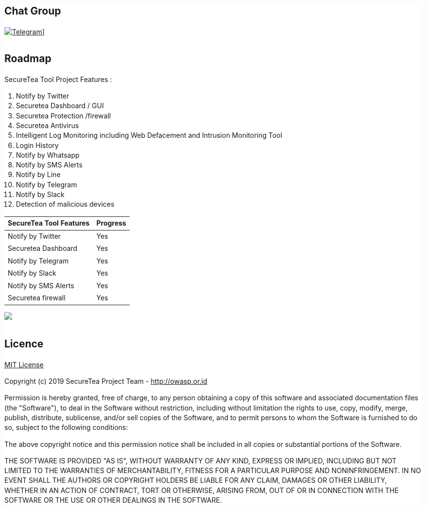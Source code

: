 ## Chat Group

[![Telegram](https://github.com/OWASP/SecureTea-Project/blob/master/img/telegram.png "Telegram")](https://t.me/joinchat/Az5yZxQg7Djs-UZWKKCRVQ)]

## Roadmap

SecureTea Tool Project Features : <br>
1. Notify by Twitter 
2. Securetea Dashboard / GUI 
3. Securetea Protection /firewall
4. Securetea Antivirus
5. Intelligent Log Monitoring including Web Defacement and Intrusion Monitoring Tool
6. Login History 
7. Notify by Whatsapp
8. Notify by SMS Alerts
9. Notify by Line
10. Notify by Telegram<br>
11. Notify by Slack<br>
12. Detection of malicious devices <br>


| SecureTea Tool Features  |  Progress 
------------ | -------------
Notify by Twitter | Yes
Securetea Dashboard | Yes
Notify by Telegram | Yes
Notify by Slack  | Yes
Notify by SMS Alerts | Yes
Securetea firewall| Yes<br>

<img src="https://betanews.com/wp-content/uploads/2016/03/vertical-GSoC-logo.jpg" width="200"></img>

## Licence 

[MIT License](LICENSE)

Copyright (c) 2019 SecureTea Project Team - http://owasp.or.id

Permission is hereby granted, free of charge, to any person obtaining a copy
of this software and associated documentation files (the "Software"), to deal
in the Software without restriction, including without limitation the rights
to use, copy, modify, merge, publish, distribute, sublicense, and/or sell
copies of the Software, and to permit persons to whom the Software is
furnished to do so, subject to the following conditions:

The above copyright notice and this permission notice shall be included in all
copies or substantial portions of the Software.

THE SOFTWARE IS PROVIDED "AS IS", WITHOUT WARRANTY OF ANY KIND, EXPRESS OR
IMPLIED, INCLUDING BUT NOT LIMITED TO THE WARRANTIES OF MERCHANTABILITY,
FITNESS FOR A PARTICULAR PURPOSE AND NONINFRINGEMENT. IN NO EVENT SHALL THE
AUTHORS OR COPYRIGHT HOLDERS BE LIABLE FOR ANY CLAIM, DAMAGES OR OTHER
LIABILITY, WHETHER IN AN ACTION OF CONTRACT, TORT OR OTHERWISE, ARISING FROM,
OUT OF OR IN CONNECTION WITH THE SOFTWARE OR THE USE OR OTHER DEALINGS IN THE
SOFTWARE.
